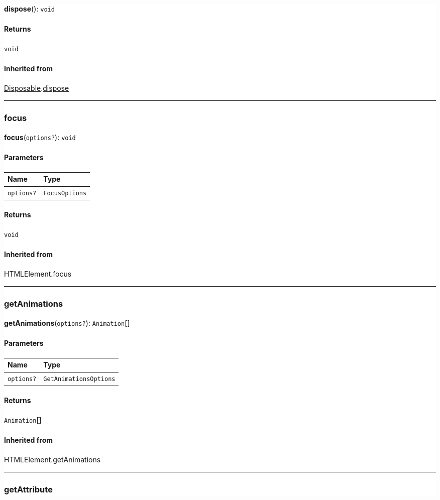 **dispose**(): `void`

#### Returns

`void`

#### Inherited from

[Disposable](/auto-docs/fixed-layout-editor/interfaces/Disposable-1.md).[dispose](/auto-docs/fixed-layout-editor/interfaces/Disposable-1.md#dispose)

***

### focus

**focus**(`options?`): `void`

#### Parameters

| Name | Type |
| :------ | :------ |
| `options?` | `FocusOptions` |

#### Returns

`void`

#### Inherited from

HTMLElement.focus

***

### getAnimations

**getAnimations**(`options?`): `Animation`\[]

#### Parameters

| Name | Type |
| :------ | :------ |
| `options?` | `GetAnimationsOptions` |

#### Returns

`Animation`\[]

#### Inherited from

HTMLElement.getAnimations

***

### getAttribute
